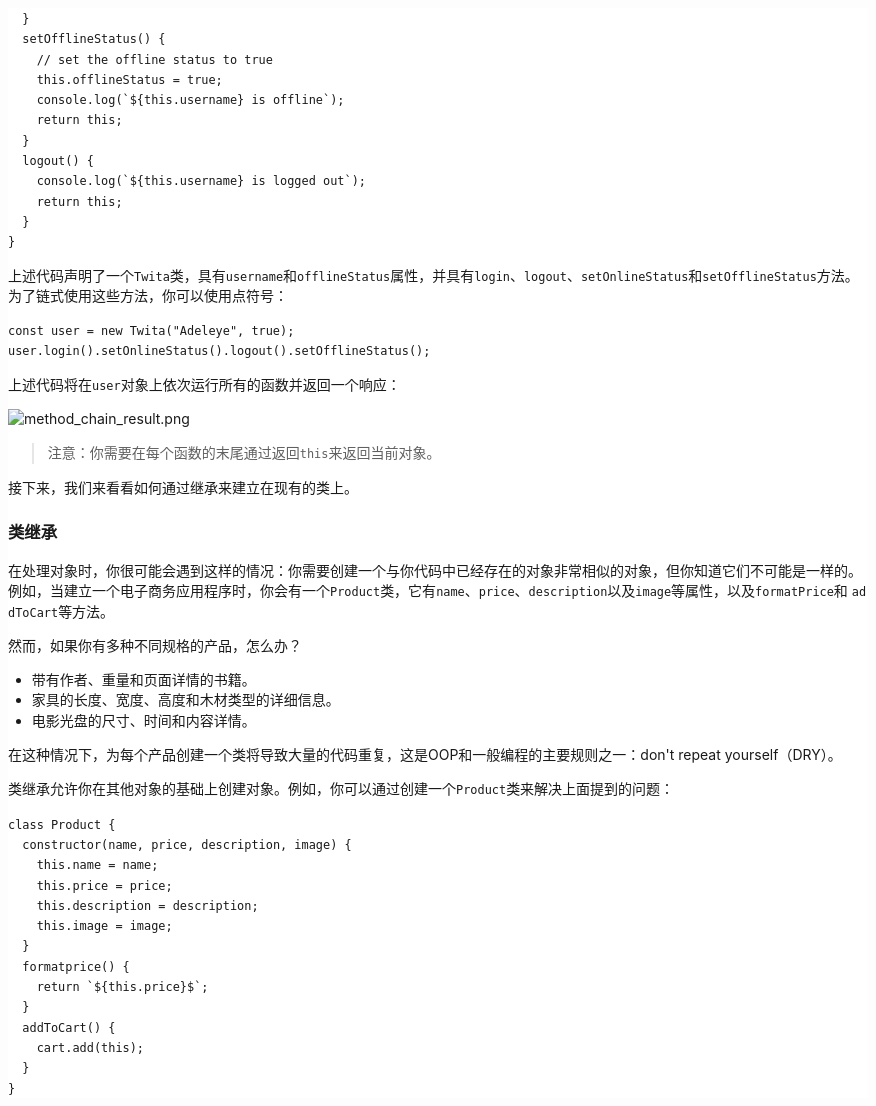       }
      setOfflineStatus() {
        // set the offline status to true
        this.offlineStatus = true;
        console.log(`${this.username} is offline`);
        return this;
      }
      logout() {
        console.log(`${this.username} is logged out`);
        return this;
      }
    }
    

上述代码声明了一个`Twita`类，具有`username`和`offlineStatus`属性，并具有`login`、`logout`、`setOnlineStatus`和`setOfflineStatus`方法。为了链式使用这些方法，你可以使用点符号：

    const user = new Twita("Adeleye", true);
    user.login().setOnlineStatus().logout().setOfflineStatus();
    

上述代码将在`user`对象上依次运行所有的函数并返回一个响应：

![method_chain_result.png](https://p3-juejin.byteimg.com/tos-cn-i-k3u1fbpfcp/723c0e47df0a4d4e93b56c24a8a030ef~tplv-k3u1fbpfcp-watermark.image?)

> 注意：你需要在每个函数的末尾通过返回`this`来返回当前对象。

接下来，我们来看看如何通过继承来建立在现有的类上。

### 类继承

在处理对象时，你很可能会遇到这样的情况：你需要创建一个与你代码中已经存在的对象非常相似的对象，但你知道它们不可能是一样的。例如，当建立一个电子商务应用程序时，你会有一个`Product`类，它有`name`、`price`、`description`以及`image`等属性，以及`formatPrice`和 `addToCart`等方法。

然而，如果你有多种不同规格的产品，怎么办？

*   带有作者、重量和页面详情的书籍。
*   家具的长度、宽度、高度和木材类型的详细信息。
*   电影光盘的尺寸、时间和内容详情。

在这种情况下，为每个产品创建一个类将导致大量的代码重复，这是OOP和一般编程的主要规则之一：don't repeat yourself（DRY）。

类继承允许你在其他对象的基础上创建对象。例如，你可以通过创建一个`Product`类来解决上面提到的问题：

    class Product {
      constructor(name, price, description, image) {
        this.name = name;
        this.price = price;
        this.description = description;
        this.image = image;
      }
      formatprice() {
        return `${this.price}$`;
      }
      addToCart() {
        cart.add(this);
      }
    }
    